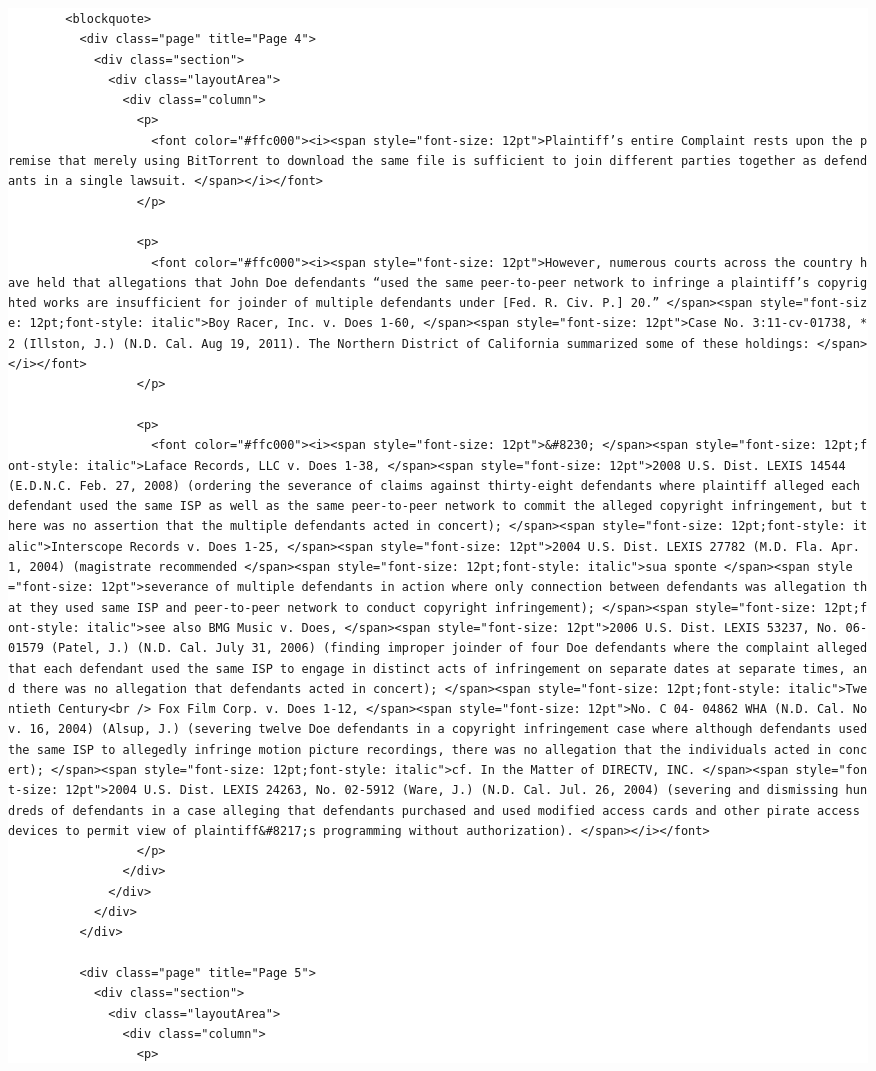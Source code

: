             <blockquote>
              <div class="page" title="Page 4">
                <div class="section">
                  <div class="layoutArea">
                    <div class="column">
                      <p>
                        <font color="#ffc000"><i><span style="font-size: 12pt">Plaintiff’s entire Complaint rests upon the premise that merely using BitTorrent to download the same file is sufficient to join different parties together as defendants in a single lawsuit. </span></i></font>
                      </p>
                      
                      <p>
                        <font color="#ffc000"><i><span style="font-size: 12pt">However, numerous courts across the country have held that allegations that John Doe defendants “used the same peer-to-peer network to infringe a plaintiff’s copyrighted works are insufficient for joinder of multiple defendants under [Fed. R. Civ. P.] 20.” </span><span style="font-size: 12pt;font-style: italic">Boy Racer, Inc. v. Does 1-60, </span><span style="font-size: 12pt">Case No. 3:11-cv-01738, *2 (Illston, J.) (N.D. Cal. Aug 19, 2011). The Northern District of California summarized some of these holdings: </span></i></font>
                      </p>
                      
                      <p>
                        <font color="#ffc000"><i><span style="font-size: 12pt">&#8230; </span><span style="font-size: 12pt;font-style: italic">Laface Records, LLC v. Does 1-38, </span><span style="font-size: 12pt">2008 U.S. Dist. LEXIS 14544 (E.D.N.C. Feb. 27, 2008) (ordering the severance of claims against thirty-eight defendants where plaintiff alleged each defendant used the same ISP as well as the same peer-to-peer network to commit the alleged copyright infringement, but there was no assertion that the multiple defendants acted in concert); </span><span style="font-size: 12pt;font-style: italic">Interscope Records v. Does 1-25, </span><span style="font-size: 12pt">2004 U.S. Dist. LEXIS 27782 (M.D. Fla. Apr. 1, 2004) (magistrate recommended </span><span style="font-size: 12pt;font-style: italic">sua sponte </span><span style="font-size: 12pt">severance of multiple defendants in action where only connection between defendants was allegation that they used same ISP and peer-to-peer network to conduct copyright infringement); </span><span style="font-size: 12pt;font-style: italic">see also BMG Music v. Does, </span><span style="font-size: 12pt">2006 U.S. Dist. LEXIS 53237, No. 06-01579 (Patel, J.) (N.D. Cal. July 31, 2006) (finding improper joinder of four Doe defendants where the complaint alleged that each defendant used the same ISP to engage in distinct acts of infringement on separate dates at separate times, and there was no allegation that defendants acted in concert); </span><span style="font-size: 12pt;font-style: italic">Twentieth Century<br /> Fox Film Corp. v. Does 1-12, </span><span style="font-size: 12pt">No. C 04- 04862 WHA (N.D. Cal. Nov. 16, 2004) (Alsup, J.) (severing twelve Doe defendants in a copyright infringement case where although defendants used the same ISP to allegedly infringe motion picture recordings, there was no allegation that the individuals acted in concert); </span><span style="font-size: 12pt;font-style: italic">cf. In the Matter of DIRECTV, INC. </span><span style="font-size: 12pt">2004 U.S. Dist. LEXIS 24263, No. 02-5912 (Ware, J.) (N.D. Cal. Jul. 26, 2004) (severing and dismissing hundreds of defendants in a case alleging that defendants purchased and used modified access cards and other pirate access devices to permit view of plaintiff&#8217;s programming without authorization). </span></i></font>
                      </p>
                    </div>
                  </div>
                </div>
              </div>
              
              <div class="page" title="Page 5">
                <div class="section">
                  <div class="layoutArea">
                    <div class="column">
                      <p>